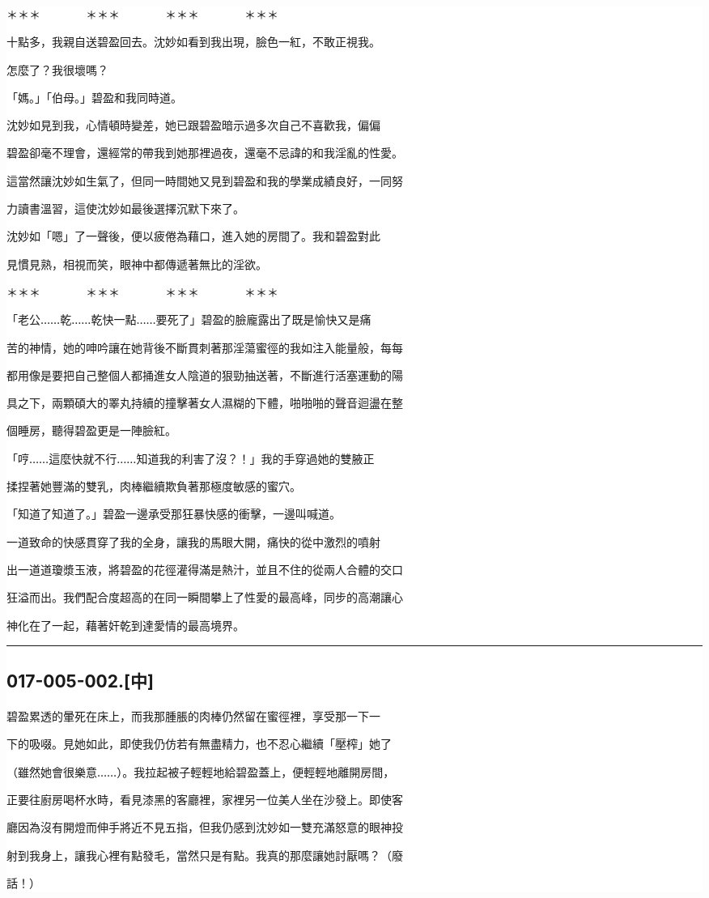 ＊＊＊　　　　＊＊＊　　　　＊＊＊　　　　＊＊＊

十點多，我親自送碧盈回去。沈妙如看到我出現，臉色一紅，不敢正視我。

怎麼了？我很壞嗎？

「媽。」「伯母。」碧盈和我同時道。

沈妙如見到我，心情頓時變差，她已跟碧盈暗示過多次自己不喜歡我，偏偏

碧盈卻毫不理會，還經常的帶我到她那裡過夜，還毫不忌諱的和我淫亂的性愛。

這當然讓沈妙如生氣了，但同一時間她又見到碧盈和我的學業成績良好，一同努

力讀書溫習，這使沈妙如最後選擇沉默下來了。

沈妙如「嗯」了一聲後，便以疲倦為藉口，進入她的房間了。我和碧盈對此

見慣見熟，相視而笑，眼神中都傳遞著無比的淫欲。

＊＊＊　　　　＊＊＊　　　　＊＊＊　　　　＊＊＊

「老公……乾……乾快一點……要死了」碧盈的臉龐露出了既是愉快又是痛

苦的神情，她的呻吟讓在她背後不斷貫刺著那淫蕩蜜徑的我如注入能量般，每每

都用像是要把自己整個人都捅進女人陰道的狠勁抽送著，不斷進行活塞運動的陽

具之下，兩顆碩大的睪丸持續的撞擊著女人濕糊的下體，啪啪啪的聲音迴盪在整

個睡房，聽得碧盈更是一陣臉紅。

「哼……這麼快就不行……知道我的利害了沒？！」我的手穿過她的雙腋正

揉捏著她豐滿的雙乳，肉棒繼續欺負著那極度敏感的蜜穴。

「知道了知道了。」碧盈一邊承受那狂暴快感的衝擊，一邊叫喊道。

一道致命的快感貫穿了我的全身，讓我的馬眼大開，痛快的從中激烈的噴射

出一道道瓊漿玉液，將碧盈的花徑灌得滿是熱汁，並且不住的從兩人合體的交口

狂溢而出。我們配合度超高的在同一瞬間攀上了性愛的最高峰，同步的高潮讓心

神化在了一起，藉著奸乾到達愛情的最高境界。

------

## 017-005-002.[中]


碧盈累透的暈死在床上，而我那腫脹的肉棒仍然留在蜜徑裡，享受那一下一

下的吸啜。見她如此，即使我仍仿若有無盡精力，也不忍心繼續「壓榨」她了

（雖然她會很樂意……）。我拉起被子輕輕地給碧盈蓋上，便輕輕地離開房間，

正要往廚房喝杯水時，看見漆黑的客廳裡，家裡另一位美人坐在沙發上。即使客

廳因為沒有開燈而伸手將近不見五指，但我仍感到沈妙如一雙充滿怒意的眼神投

射到我身上，讓我心裡有點發毛，當然只是有點。我真的那麼讓她討厭嗎？（廢

話！）
